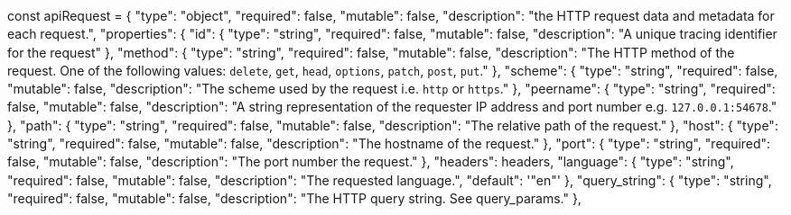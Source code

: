 const apiRequest = {
    "type": "object",
    "required": false,
    "mutable": false,
    "description": "the HTTP request data and metadata for each request.",
    "properties": {
        "id": {
            "type": "string",
            "required": false,
            "mutable": false,
            "description": "A unique tracing identifier for the request"
        },
        "method": {
            "type": "string",
            "required": false,
            "mutable": false,
            "description": "The HTTP method of the request. One of the following values: `delete`, `get`, `head`, `options`, `patch`, `post`, `put`."
        },
        "scheme": {
            "type": "string",
            "required": false,
            "mutable": false,
            "description": "The scheme used by the request i.e. `http` or `https`."
        },
        "peername": {
            "type": "string",
            "required": false,
            "mutable": false,
            "description": "A string representation of the requester IP address and port number e.g. `127.0.0.1:54678`."
        },
        "path": {
            "type": "string",
            "required": false,
            "mutable": false,
            "description": "The relative path of the request."
        },
        "host": {
            "type": "string",
            "required": false,
            "mutable": false,
            "description": "The hostname of the request."
        },
        "port": {
            "type": "string",
            "required": false,
            "mutable": false,
            "description": "The port number the request."
        },
        "headers": headers,
        "language": {
            "type": "string",
            "required": false,
            "mutable": false,
            "description": "The requested language.",
            "default": '"en"'
        },
        "query_string": {
            "type": "string",
            "required": false,
            "mutable": false,
            "description": "The HTTP query string. See query_params."
        },